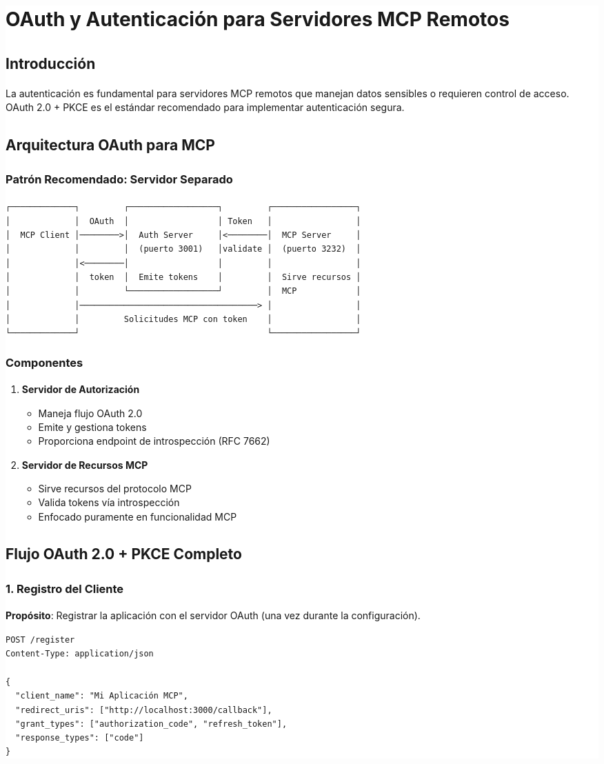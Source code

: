 # OAuth y Autenticación para Servidores MCP Remotos

## Introducción

La autenticación es fundamental para servidores MCP remotos que manejan datos sensibles o requieren control de acceso. OAuth 2.0 + PKCE es el estándar recomendado para implementar autenticación segura.

## Arquitectura OAuth para MCP

### Patrón Recomendado: Servidor Separado

```
┌─────────────┐         ┌──────────────────┐         ┌─────────────────┐
│             │  OAuth  │                  │ Token   │                 │
│  MCP Client │────────>│  Auth Server     │<────────│  MCP Server     │
│             │         │  (puerto 3001)   │validate │  (puerto 3232)  │
│             │<────────│                  │         │                 │
│             │  token  │  Emite tokens    │         │  Sirve recursos │
│             │         └──────────────────┘         │  MCP            │
│             │────────────────────────────────────> │                 │
│             │         Solicitudes MCP con token    │                 │
└─────────────┘                                      └─────────────────┘
```

### Componentes

1. **Servidor de Autorización**
   - Maneja flujo OAuth 2.0
   - Emite y gestiona tokens
   - Proporciona endpoint de introspección (RFC 7662)

2. **Servidor de Recursos MCP**
   - Sirve recursos del protocolo MCP
   - Valida tokens vía introspección
   - Enfocado puramente en funcionalidad MCP

## Flujo OAuth 2.0 + PKCE Completo

### 1. Registro del Cliente

**Propósito**: Registrar la aplicación con el servidor OAuth (una vez durante la configuración).

```http
POST /register
Content-Type: application/json

{
  "client_name": "Mi Aplicación MCP",
  "redirect_uris": ["http://localhost:3000/callback"],
  "grant_types": ["authorization_code", "refresh_token"],
  "response_types": ["code"]
}
```
